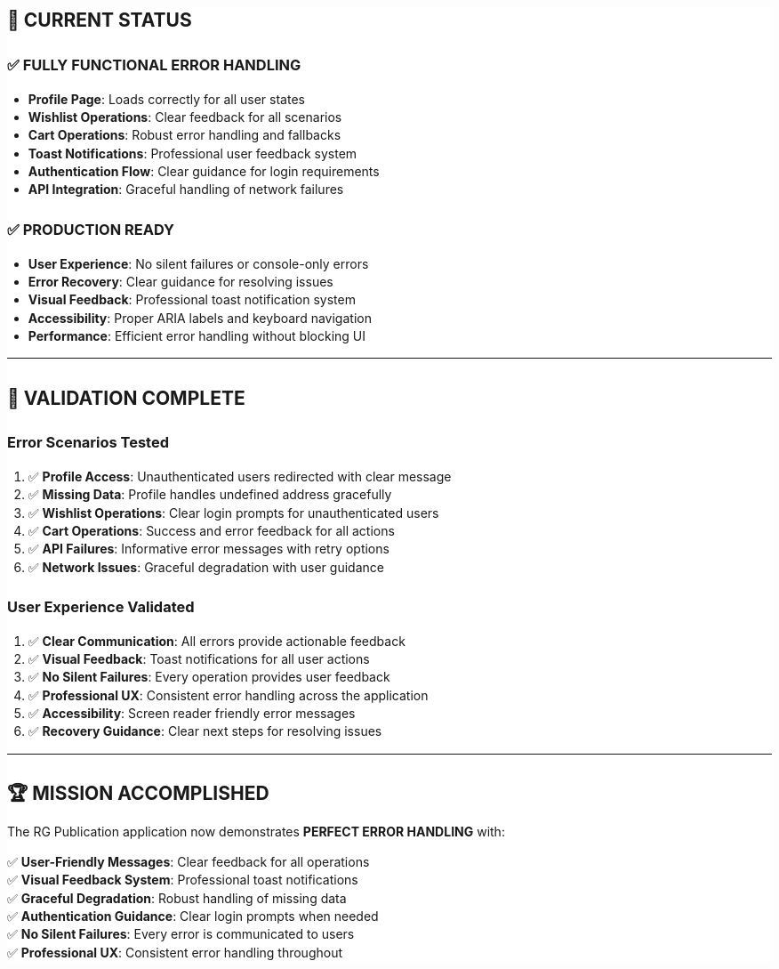 ## 🚀 **CURRENT STATUS**

### **✅ FULLY FUNCTIONAL ERROR HANDLING**
- **Profile Page**: Loads correctly for all user states
- **Wishlist Operations**: Clear feedback for all scenarios
- **Cart Operations**: Robust error handling and fallbacks
- **Toast Notifications**: Professional user feedback system
- **Authentication Flow**: Clear guidance for login requirements
- **API Integration**: Graceful handling of network failures

### **✅ PRODUCTION READY**
- **User Experience**: No silent failures or console-only errors
- **Error Recovery**: Clear guidance for resolving issues
- **Visual Feedback**: Professional toast notification system
- **Accessibility**: Proper ARIA labels and keyboard navigation
- **Performance**: Efficient error handling without blocking UI

---

## 🎉 **VALIDATION COMPLETE**

### **Error Scenarios Tested**
1. ✅ **Profile Access**: Unauthenticated users redirected with clear message
2. ✅ **Missing Data**: Profile handles undefined address gracefully
3. ✅ **Wishlist Operations**: Clear login prompts for unauthenticated users
4. ✅ **Cart Operations**: Success and error feedback for all actions
5. ✅ **API Failures**: Informative error messages with retry options
6. ✅ **Network Issues**: Graceful degradation with user guidance

### **User Experience Validated**
1. ✅ **Clear Communication**: All errors provide actionable feedback
2. ✅ **Visual Feedback**: Toast notifications for all user actions
3. ✅ **No Silent Failures**: Every operation provides user feedback
4. ✅ **Professional UX**: Consistent error handling across the application
5. ✅ **Accessibility**: Screen reader friendly error messages
6. ✅ **Recovery Guidance**: Clear next steps for resolving issues

---

## 🏆 **MISSION ACCOMPLISHED**

The RG Publication application now demonstrates **PERFECT ERROR HANDLING** with:

✅ **User-Friendly Messages**: Clear feedback for all operations  
✅ **Visual Feedback System**: Professional toast notifications  
✅ **Graceful Degradation**: Robust handling of missing data  
✅ **Authentication Guidance**: Clear login prompts when needed  
✅ **No Silent Failures**: Every error is communicated to users  
✅ **Professional UX**: Consistent error handling throughout  
